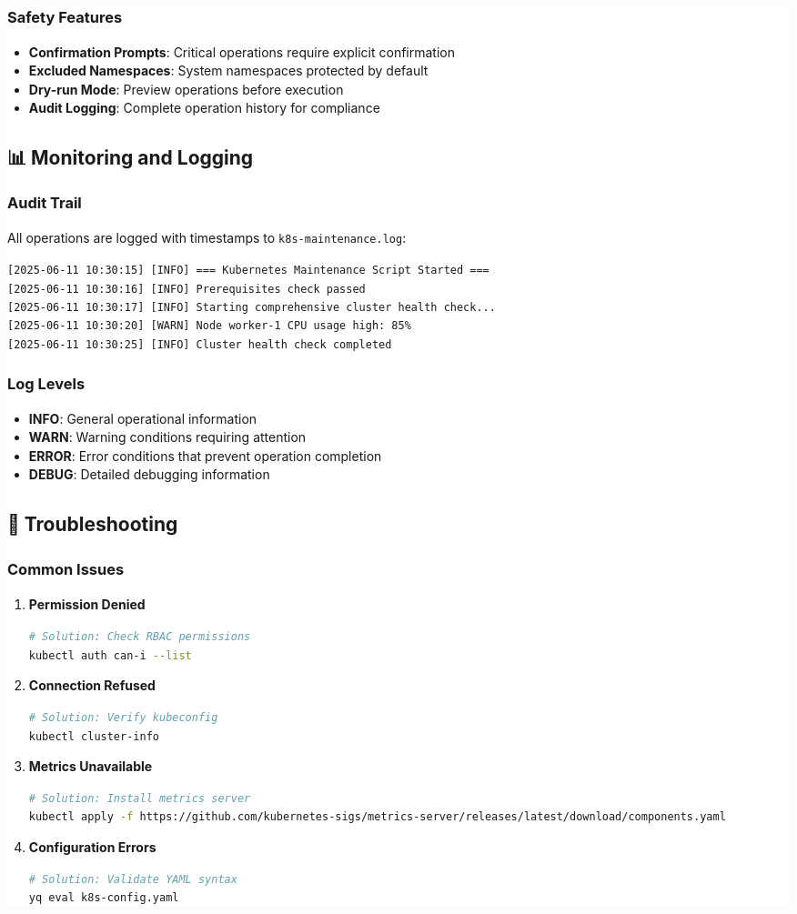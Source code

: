 ### Safety Features
- **Confirmation Prompts**: Critical operations require explicit confirmation
- **Excluded Namespaces**: System namespaces protected by default
- **Dry-run Mode**: Preview operations before execution
- **Audit Logging**: Complete operation history for compliance

## 📊 Monitoring and Logging

### Audit Trail
All operations are logged with timestamps to `k8s-maintenance.log`:

```
[2025-06-11 10:30:15] [INFO] === Kubernetes Maintenance Script Started ===
[2025-06-11 10:30:16] [INFO] Prerequisites check passed
[2025-06-11 10:30:17] [INFO] Starting comprehensive cluster health check...
[2025-06-11 10:30:20] [WARN] Node worker-1 CPU usage high: 85%
[2025-06-11 10:30:25] [INFO] Cluster health check completed
```

### Log Levels
- **INFO**: General operational information
- **WARN**: Warning conditions requiring attention
- **ERROR**: Error conditions that prevent operation completion
- **DEBUG**: Detailed debugging information

## 🚨 Troubleshooting

### Common Issues

1. **Permission Denied**
   ```bash
   # Solution: Check RBAC permissions
   kubectl auth can-i --list
   ```

2. **Connection Refused**
   ```bash
   # Solution: Verify kubeconfig
   kubectl cluster-info
   ```

3. **Metrics Unavailable**
   ```bash
   # Solution: Install metrics server
   kubectl apply -f https://github.com/kubernetes-sigs/metrics-server/releases/latest/download/components.yaml
   ```

4. **Configuration Errors**
   ```bash
   # Solution: Validate YAML syntax
   yq eval k8s-config.yaml
   ```
